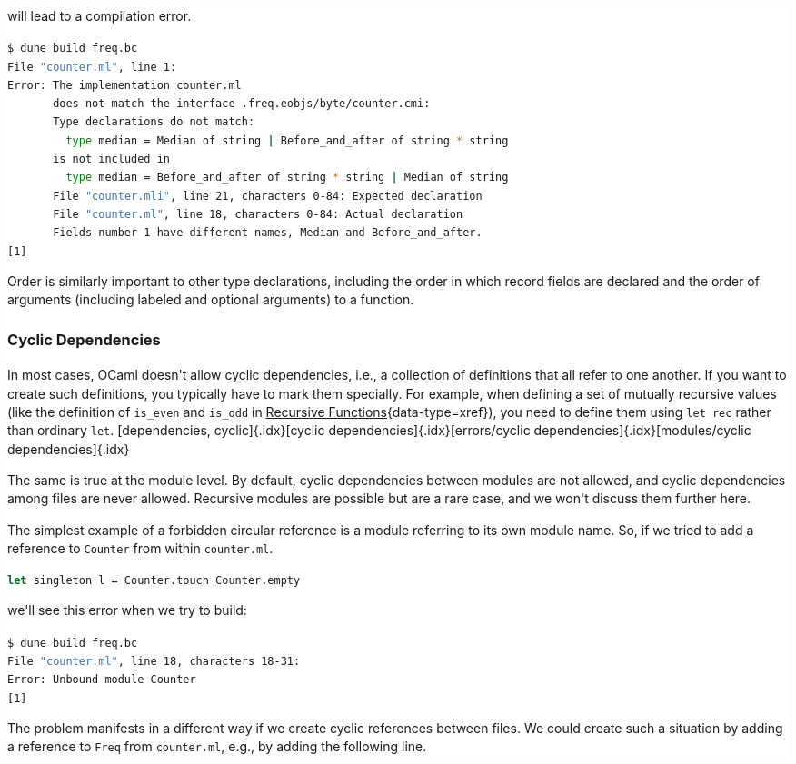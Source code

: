 will lead to a compilation error.

```sh dir=examples/freq-with-type-mismatch
$ dune build freq.bc
File "counter.ml", line 1:
Error: The implementation counter.ml
       does not match the interface .freq.eobjs/byte/counter.cmi:
       Type declarations do not match:
         type median = Median of string | Before_and_after of string * string
       is not included in
         type median = Before_and_after of string * string | Median of string
       File "counter.mli", line 21, characters 0-84: Expected declaration
       File "counter.ml", line 18, characters 0-84: Actual declaration
       Fields number 1 have different names, Median and Before_and_after.
[1]
```

Order is similarly important to other type declarations, including the order
in which record fields are declared and the order of arguments (including
labeled and optional arguments) to a function.

### Cyclic Dependencies

In most cases, OCaml doesn't allow cyclic dependencies, i.e., a collection of
definitions that all refer to one another. If you want to create such
definitions, you typically have to mark them specially. For example, when
defining a set of mutually recursive values (like the definition of `is_even`
and `is_odd` in
[Recursive Functions](variables-and-functions.html#recursive-functions){data-type=xref}),
you need to define them using `let rec` rather than ordinary `let`.
[dependencies, cyclic]{.idx}[cyclic dependencies]{.idx}[errors/cyclic
dependencies]{.idx}[modules/cyclic dependencies]{.idx}

The same is true at the module level. By default, cyclic dependencies between
modules are not allowed, and cyclic dependencies among files are never
allowed. Recursive modules are possible but are a rare case, and we won't
discuss them further here.

The simplest example of a forbidden circular reference is a module referring
to its own module name. So, if we tried to add a reference to `Counter` from
within `counter.ml`.

```ocaml file=examples/freq-cyclic1/counter.ml,part=1
let singleton l = Counter.touch Counter.empty
```

we'll see this error when we try to build:

```sh dir=examples/freq-cyclic1
$ dune build freq.bc
File "counter.ml", line 18, characters 18-31:
Error: Unbound module Counter
[1]
```

The problem manifests in a different way if we create cyclic references
between files. We could create such a situation by adding a reference to
`Freq` from `counter.ml`, e.g., by adding the following line.
